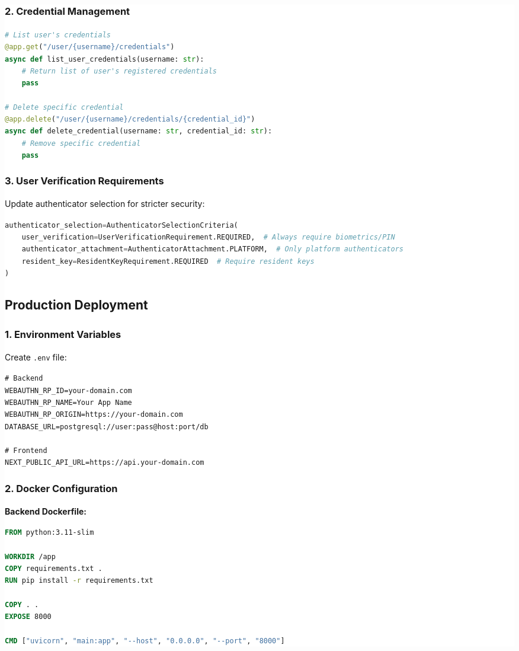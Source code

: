 ### 2. Credential Management

```python
# List user's credentials
@app.get("/user/{username}/credentials")
async def list_user_credentials(username: str):
    # Return list of user's registered credentials
    pass

# Delete specific credential
@app.delete("/user/{username}/credentials/{credential_id}")
async def delete_credential(username: str, credential_id: str):
    # Remove specific credential
    pass
```

### 3. User Verification Requirements

Update authenticator selection for stricter security:

```python
authenticator_selection=AuthenticatorSelectionCriteria(
    user_verification=UserVerificationRequirement.REQUIRED,  # Always require biometrics/PIN
    authenticator_attachment=AuthenticatorAttachment.PLATFORM,  # Only platform authenticators
    resident_key=ResidentKeyRequirement.REQUIRED  # Require resident keys
)
```

## Production Deployment

### 1. Environment Variables

Create `.env` file:

```env
# Backend
WEBAUTHN_RP_ID=your-domain.com
WEBAUTHN_RP_NAME=Your App Name
WEBAUTHN_RP_ORIGIN=https://your-domain.com
DATABASE_URL=postgresql://user:pass@host:port/db

# Frontend
NEXT_PUBLIC_API_URL=https://api.your-domain.com
```

### 2. Docker Configuration

**Backend Dockerfile:**

```dockerfile
FROM python:3.11-slim

WORKDIR /app
COPY requirements.txt .
RUN pip install -r requirements.txt

COPY . .
EXPOSE 8000

CMD ["uvicorn", "main:app", "--host", "0.0.0.0", "--port", "8000"]
```
